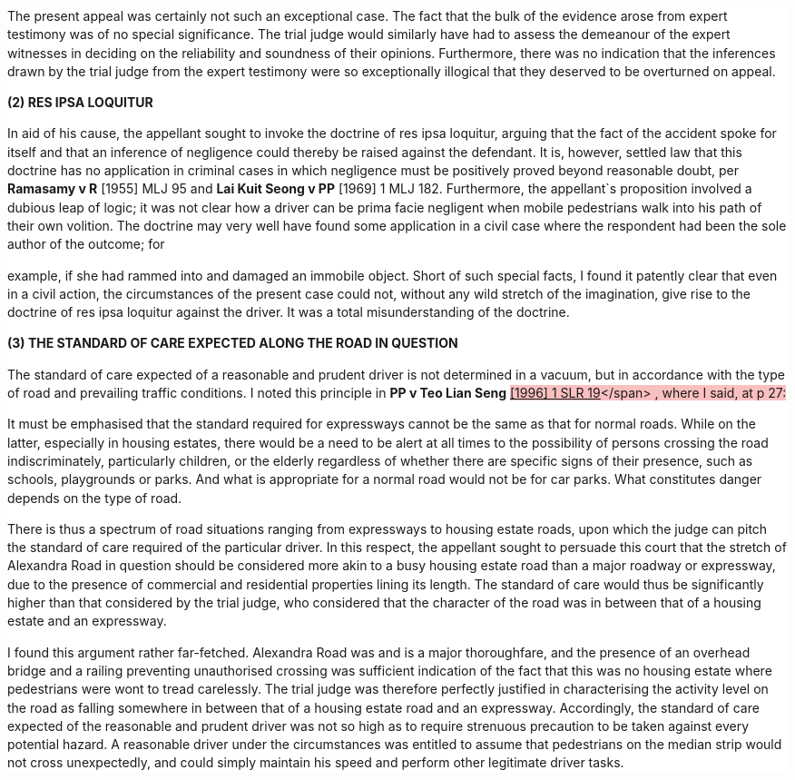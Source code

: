 The present appeal was certainly not such an exceptional case. The fact that the bulk of the evidence arose from expert testimony was of no special significance. The trial judge would similarly have had to assess the demeanour of the expert witnesses in deciding on the reliability and soundness of their opinions. Furthermore, there was no indication that the inferences drawn by the trial judge from the expert testimony were so exceptionally illogical that they deserved to be overturned on appeal. 

**(2) RES IPSA LOQUITUR** 

In aid of his cause, the appellant sought to invoke the doctrine of res ipsa loquitur, arguing that the fact of the accident spoke for itself and that an inference of negligence could thereby be raised against the defendant. It is, however, settled law that this doctrine has no application in criminal cases in which negligence must be positively proved beyond reasonable doubt, per **Ramasamy v R** [1955] MLJ 95 and **Lai Kuit Seong v PP** [1969] 1 MLJ 182. Furthermore, the appellant`s proposition involved a dubious leap of logic; it was not clear how a driver can be prima facie negligent when mobile pedestrians walk into his path of their own volition. The doctrine may very well have found some application in a civil case where the respondent had been the sole author of the outcome; for 


example, if she had rammed into and damaged an immobile object. Short of such special facts, I found it patently clear that even in a civil action, the circumstances of the present case could not, without any wild stretch of the imagination, give rise to the doctrine of res ipsa loquitur against the driver. It was a total misunderstanding of the doctrine. 

**(3) THE STANDARD OF CARE EXPECTED ALONG THE ROAD IN QUESTION** 

The standard of care expected of a reasonable and prudent driver is not determined in a vacuum, but in accordance with the type of road and prevailing traffic conditions. I noted this principle in **PP v Teo Lian Seng** <span style="background-color: #FAC0C0">[[1996] 1 SLR 19]("https://www.open.gov.sg")</span> , where I said, at p 27: 

 It must be emphasised that the standard required for expressways cannot be the same as that for normal roads. While on the latter, especially in housing estates, there would be a need to be alert at all times to the possibility of persons crossing the road indiscriminately, particularly children, or the elderly regardless of whether there are specific signs of their presence, such as schools, playgrounds or parks. And what is appropriate for a normal road would not be for car parks. What constitutes danger depends on the type of road. 

There is thus a spectrum of road situations ranging from expressways to housing estate roads, upon which the judge can pitch the standard of care required of the particular driver. In this respect, the appellant sought to persuade this court that the stretch of Alexandra Road in question should be considered more akin to a busy housing estate road than a major roadway or expressway, due to the presence of commercial and residential properties lining its length. The standard of care would thus be significantly higher than that considered by the trial judge, who considered that the character of the road was in between that of a housing estate and an expressway. 

I found this argument rather far-fetched. Alexandra Road was and is a major thoroughfare, and the presence of an overhead bridge and a railing preventing unauthorised crossing was sufficient indication of the fact that this was no housing estate where pedestrians were wont to tread carelessly. The trial judge was therefore perfectly justified in characterising the activity level on the road as falling somewhere in between that of a housing estate road and an expressway. Accordingly, the standard of care expected of the reasonable and prudent driver was not so high as to require strenuous precaution to be taken against every potential hazard. A reasonable driver under the circumstances was entitled to assume that pedestrians on the median strip would not cross unexpectedly, and could simply maintain his speed and perform other legitimate driver tasks. 
